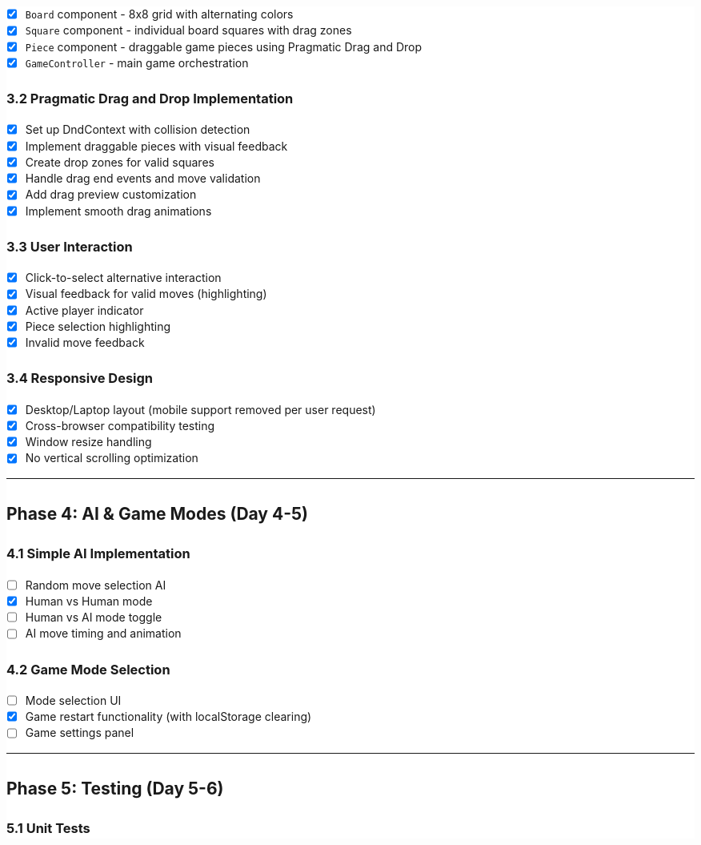 - [x] `Board` component - 8x8 grid with alternating colors
- [x] `Square` component - individual board squares with drag zones
- [x] `Piece` component - draggable game pieces using Pragmatic Drag and Drop
- [x] `GameController` - main game orchestration

### 3.2 Pragmatic Drag and Drop Implementation

- [x] Set up DndContext with collision detection
- [x] Implement draggable pieces with visual feedback
- [x] Create drop zones for valid squares
- [x] Handle drag end events and move validation
- [x] Add drag preview customization
- [x] Implement smooth drag animations

### 3.3 User Interaction

- [x] Click-to-select alternative interaction
- [x] Visual feedback for valid moves (highlighting)
- [x] Active player indicator
- [x] Piece selection highlighting
- [x] Invalid move feedback

### 3.4 Responsive Design

- [x] Desktop/Laptop layout (mobile support removed per user request)
- [x] Cross-browser compatibility testing
- [x] Window resize handling
- [x] No vertical scrolling optimization

---

## **Phase 4: AI & Game Modes (Day 4-5)**

### 4.1 Simple AI Implementation

- [ ] Random move selection AI
- [x] Human vs Human mode
- [ ] Human vs AI mode toggle
- [ ] AI move timing and animation

### 4.2 Game Mode Selection

- [ ] Mode selection UI
- [x] Game restart functionality (with localStorage clearing)
- [ ] Game settings panel

---

## **Phase 5: Testing (Day 5-6)**

### 5.1 Unit Tests
